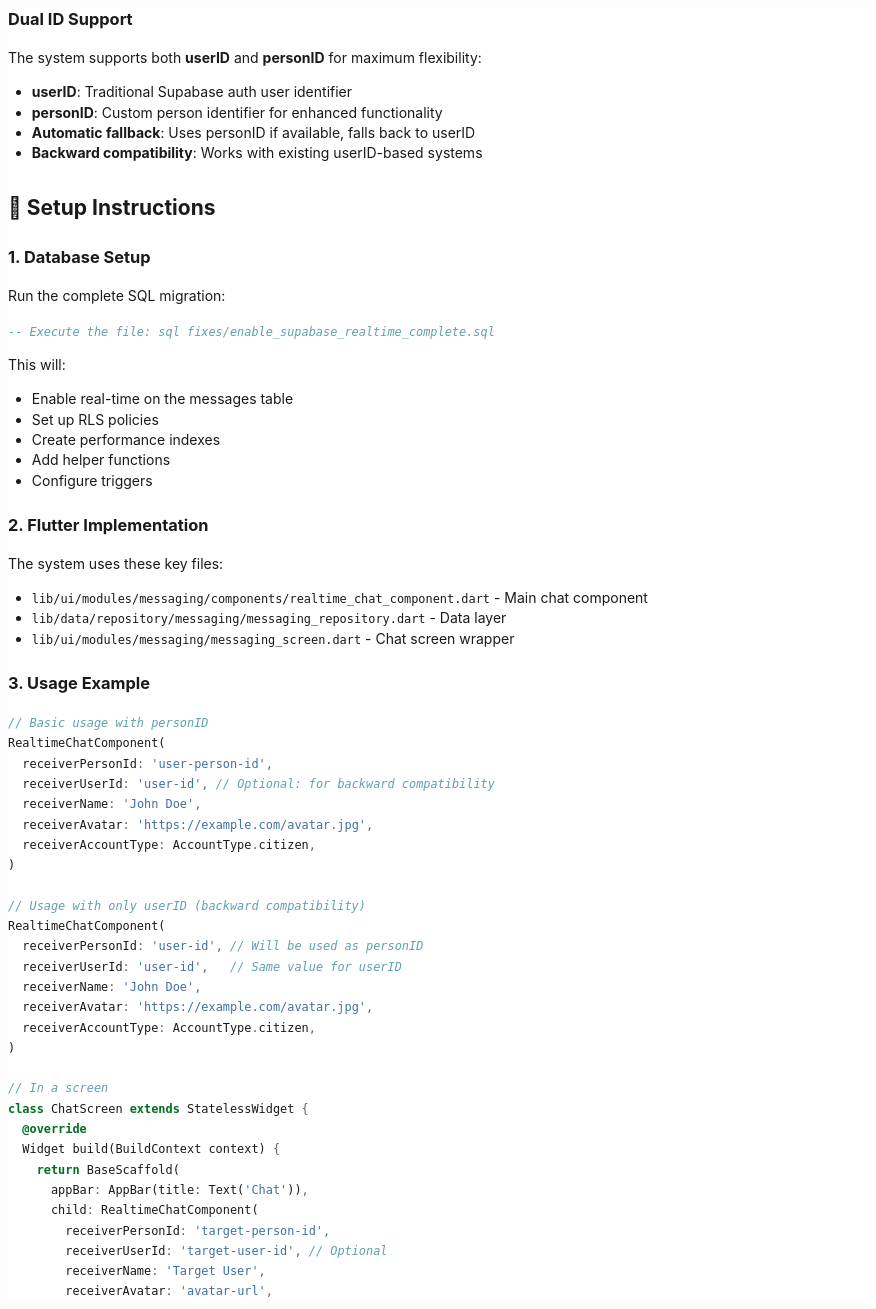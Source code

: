 ### Dual ID Support

The system supports both **userID** and **personID** for maximum flexibility:

- **userID**: Traditional Supabase auth user identifier
- **personID**: Custom person identifier for enhanced functionality
- **Automatic fallback**: Uses personID if available, falls back to userID
- **Backward compatibility**: Works with existing userID-based systems

## 🚀 Setup Instructions

### 1. Database Setup

Run the complete SQL migration:

```sql
-- Execute the file: sql fixes/enable_supabase_realtime_complete.sql
```

This will:
- Enable real-time on the messages table
- Set up RLS policies
- Create performance indexes
- Add helper functions
- Configure triggers

### 2. Flutter Implementation

The system uses these key files:

- `lib/ui/modules/messaging/components/realtime_chat_component.dart` - Main chat component
- `lib/data/repository/messaging/messaging_repository.dart` - Data layer
- `lib/ui/modules/messaging/messaging_screen.dart` - Chat screen wrapper

### 3. Usage Example

```dart
// Basic usage with personID
RealtimeChatComponent(
  receiverPersonId: 'user-person-id',
  receiverUserId: 'user-id', // Optional: for backward compatibility
  receiverName: 'John Doe',
  receiverAvatar: 'https://example.com/avatar.jpg',
  receiverAccountType: AccountType.citizen,
)

// Usage with only userID (backward compatibility)
RealtimeChatComponent(
  receiverPersonId: 'user-id', // Will be used as personID
  receiverUserId: 'user-id',   // Same value for userID
  receiverName: 'John Doe',
  receiverAvatar: 'https://example.com/avatar.jpg',
  receiverAccountType: AccountType.citizen,
)

// In a screen
class ChatScreen extends StatelessWidget {
  @override
  Widget build(BuildContext context) {
    return BaseScaffold(
      appBar: AppBar(title: Text('Chat')),
      child: RealtimeChatComponent(
        receiverPersonId: 'target-person-id',
        receiverUserId: 'target-user-id', // Optional
        receiverName: 'Target User',
        receiverAvatar: 'avatar-url',
```